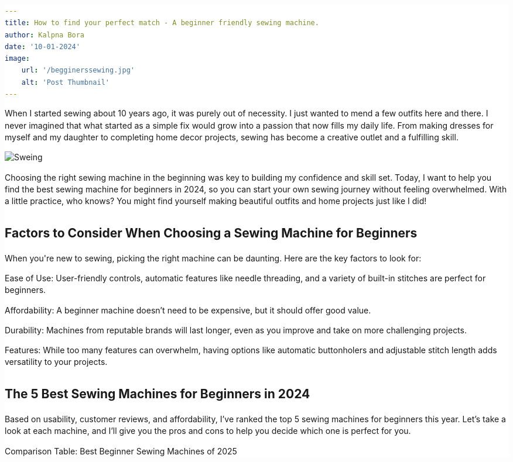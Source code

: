 ```yaml
---
title: How to find your perfect match - A beginner friendly sewing machine.
author: Kalpna Bora
date: '10-01-2024'
image:
    url: '/begginerssewing.jpg'
    alt: 'Post Thumbnail'
---
```


When I started sewing about 10 years ago, it was purely out of necessity. 
I just wanted to mend a few outfits here and there. I never imagined that what started as a simple fix would grow into a passion that now fills my daily life. From making dresses for myself and my daughter to completing home decor projects, 
sewing has become a creative outlet and a fulfilling skill.

<div class="center">
  <img class="pro-img" width="500px" height="281" src="/begginerssewing.jpg" alt="Sweing" />
</div>

Choosing the right sewing machine in the beginning was key to building my confidence and skill set. 
Today, I want to help you find the best sewing machine for beginners in 2024, so you can start your own sewing 
journey without feeling overwhelmed. With a little practice, who knows? You might find yourself making beautiful
outfits and home projects just like I did!

## Factors to Consider When Choosing a Sewing Machine for Beginners

When you're new to sewing, picking the right machine can be daunting. Here are the key factors to look for:

Ease of Use: User-friendly controls, automatic features like needle threading,
and a variety of built-in stitches are perfect for beginners.

Affordability: A beginner machine doesn’t need to be expensive, but it should offer good value.

Durability: Machines from reputable brands will last longer, even as you improve and take on more challenging projects.

Features: While too many features can overwhelm, having options like automatic buttonholers and adjustable 
stitch length adds versatility to your projects.

## The 5 Best Sewing Machines for Beginners in 2024

Based on usability, customer reviews, and affordability, I’ve ranked the top 5 sewing machines for beginners this year. 
Let’s take a look at each machine, and I’ll give you the pros and cons to help you decide which one is perfect for you.

Comparison Table: Best Beginner Sewing Machines of 2025
